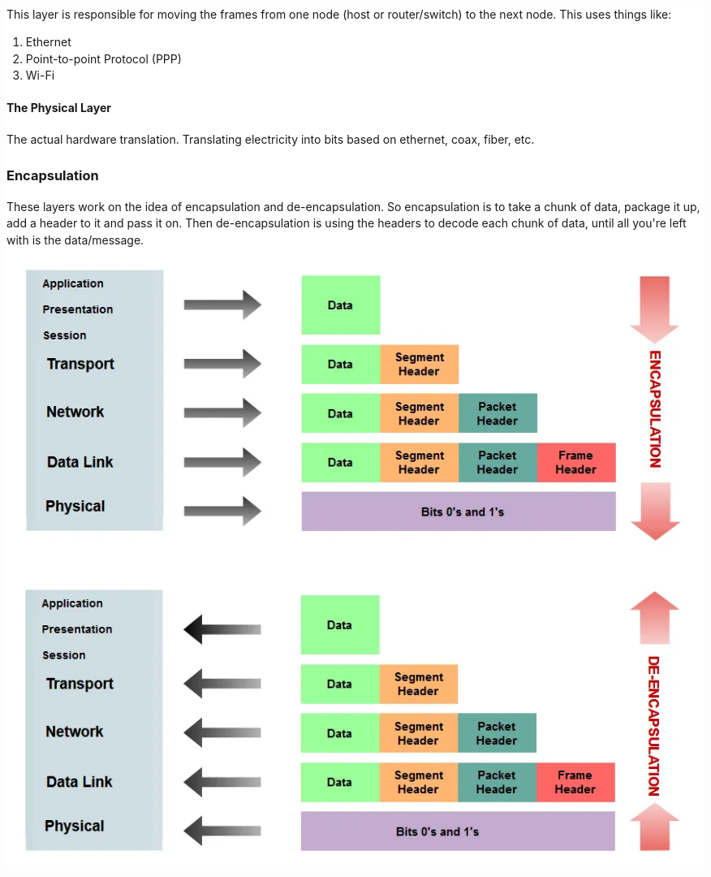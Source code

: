 This layer is responsible for moving the frames from one node (host or router/switch) to the next node. This uses things like:

1. Ethernet
2. Point-to-point Protocol (PPP)
3. Wi-Fi

#### The Physical Layer

The actual hardware translation. Translating electricity into bits based on ethernet, coax, fiber, etc.

### Encapsulation

These layers work on the idea of encapsulation and de-encapsulation. So encapsulation is to take a chunk of data, package it up, add a header to it and pass it on. Then de-encapsulation is using the headers to decode each chunk of data, until all you're left with is the data/message.

![encapsulation vs de-encapsulation](0_tDSGidTRt7KrG6BR.webp)
